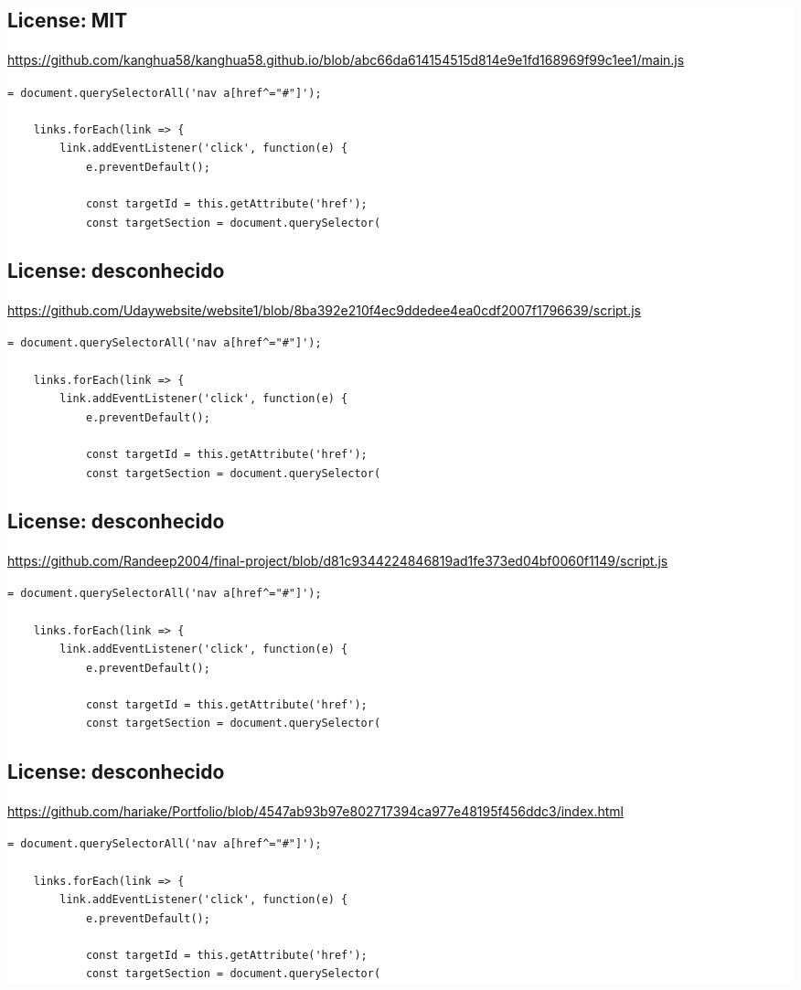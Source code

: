 
## License: MIT
https://github.com/kanghua58/kanghua58.github.io/blob/abc66da614154515d814e9e1fd168969f99c1ee1/main.js

```
= document.querySelectorAll('nav a[href^="#"]');
    
    links.forEach(link => {
        link.addEventListener('click', function(e) {
            e.preventDefault();
            
            const targetId = this.getAttribute('href');
            const targetSection = document.querySelector(
```


## License: desconhecido
https://github.com/Udaywebsite/website1/blob/8ba392e210f4ec9ddedee4ea0cdf2007f1796639/script.js

```
= document.querySelectorAll('nav a[href^="#"]');
    
    links.forEach(link => {
        link.addEventListener('click', function(e) {
            e.preventDefault();
            
            const targetId = this.getAttribute('href');
            const targetSection = document.querySelector(
```


## License: desconhecido
https://github.com/Randeep2004/final-project/blob/d81c9344224846819ad1fe373ed04bf0060f1149/script.js

```
= document.querySelectorAll('nav a[href^="#"]');
    
    links.forEach(link => {
        link.addEventListener('click', function(e) {
            e.preventDefault();
            
            const targetId = this.getAttribute('href');
            const targetSection = document.querySelector(
```


## License: desconhecido
https://github.com/hariake/Portfolio/blob/4547ab93b97e802717394ca977e48195f456ddc3/index.html

```
= document.querySelectorAll('nav a[href^="#"]');
    
    links.forEach(link => {
        link.addEventListener('click', function(e) {
            e.preventDefault();
            
            const targetId = this.getAttribute('href');
            const targetSection = document.querySelector(
```
